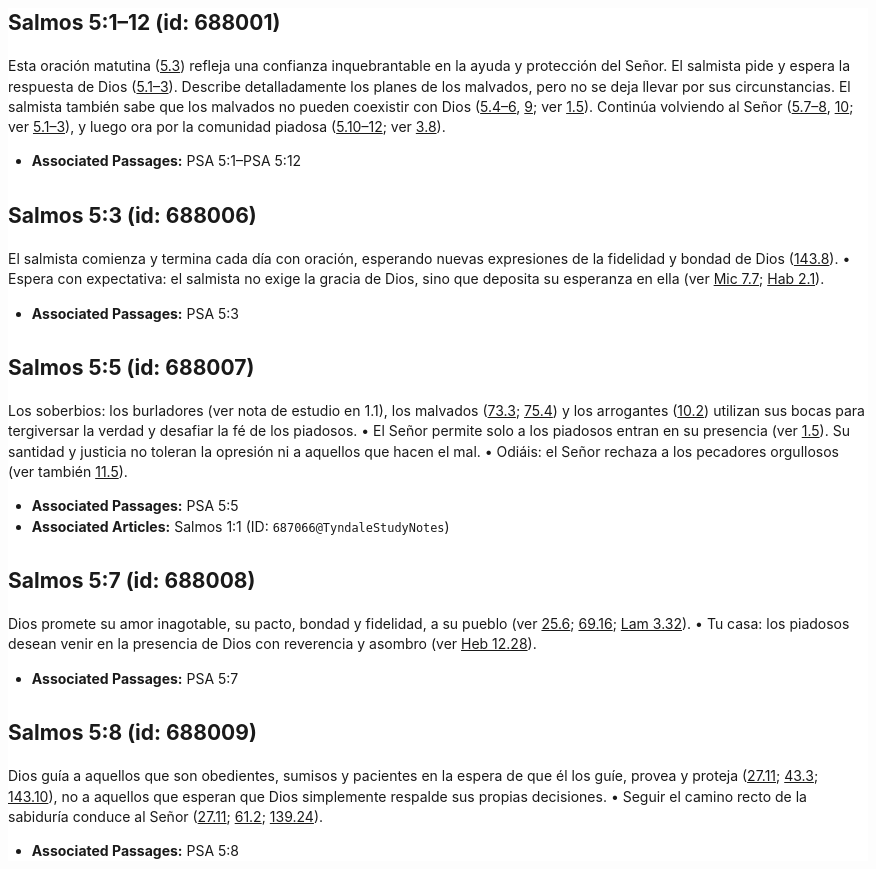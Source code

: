 ## Salmos 5:1–12 (id: 688001)

Esta oración matutina ([5\.3](https://ref.ly/Ps5:3)) refleja una confianza inquebrantable en la ayuda y protección del Señor. El salmista pide y espera la respuesta de Dios ([5\.1–3](https://ref.ly/Ps5:1-Ps5:3)). Describe detalladamente los planes de los malvados, pero no se deja llevar por sus circunstancias. El salmista también sabe que los malvados no pueden coexistir con Dios ([5\.4–6](https://ref.ly/Ps5:4-Ps5:6), [9](https://ref.ly/Ps5:9); ver [1\.5](https://ref.ly/Ps1:5)). Continúa volviendo al Señor ([5\.7–8](https://ref.ly/Ps5:7-Ps5:8), [10](https://ref.ly/Ps5:10); ver [5\.1–3](https://ref.ly/Ps5:1-Ps5:3)), y luego ora por la comunidad piadosa ([5\.10–12](https://ref.ly/Ps5:10-Ps5:12); ver [3\.8](https://ref.ly/Ps3:8)).

* **Associated Passages:** PSA 5:1–PSA 5:12

## Salmos 5:3 (id: 688006)

El salmista comienza y termina cada día con oración, esperando nuevas expresiones de la fidelidad y bondad de Dios ([143\.8](https://ref.ly/Ps143:8)). • Espera con expectativa: el salmista no exige la gracia de Dios, sino que deposita su esperanza en ella (ver [Mic 7\.7](https://ref.ly/Mic7:7); [Hab 2\.1](https://ref.ly/Hab2:1)).

* **Associated Passages:** PSA 5:3

## Salmos 5:5 (id: 688007)

Los soberbios: los burladores (ver nota de estudio en 1\.1), los malvados ([73\.3](https://ref.ly/Ps73:3); [75\.4](https://ref.ly/Ps75:4)) y los arrogantes ([10\.2](https://ref.ly/Ps10:2)) utilizan sus bocas para tergiversar la verdad y desafiar la fé de los piadosos. • El Señor permite solo a los piadosos entran en su presencia (ver [1\.5](https://ref.ly/Ps1:5)). Su santidad y justicia no toleran la opresión ni a aquellos que hacen el mal. • Odiáis: el Señor rechaza a los pecadores orgullosos (ver también [11\.5](https://ref.ly/Ps11:5)).

* **Associated Passages:** PSA 5:5
* **Associated Articles:** Salmos 1:1 (ID: `687066@TyndaleStudyNotes`)

## Salmos 5:7 (id: 688008)

Dios promete su amor inagotable, su pacto, bondad y fidelidad, a su pueblo (ver [25\.6](https://ref.ly/Ps25:6); [69\.16](https://ref.ly/Ps69:16); [Lam 3\.32](https://ref.ly/Lam3:32)). • Tu casa: los piadosos desean venir en la presencia de Dios con reverencia y asombro (ver [Heb 12\.28](https://ref.ly/Heb12:28)).

* **Associated Passages:** PSA 5:7

## Salmos 5:8 (id: 688009)

Dios guía a aquellos que son obedientes, sumisos y pacientes en la espera de que él los guíe, provea y proteja ([27\.11](https://ref.ly/Ps27:11); [43\.3](https://ref.ly/Ps43:3); [143\.10](https://ref.ly/Ps143:10)), no a aquellos que esperan que Dios simplemente respalde sus propias decisiones. • Seguir el camino recto de la sabiduría conduce al Señor ([27\.11](https://ref.ly/Ps27:11); [61\.2](https://ref.ly/Ps61:2); [139\.24](https://ref.ly/Ps139:24)).

* **Associated Passages:** PSA 5:8

